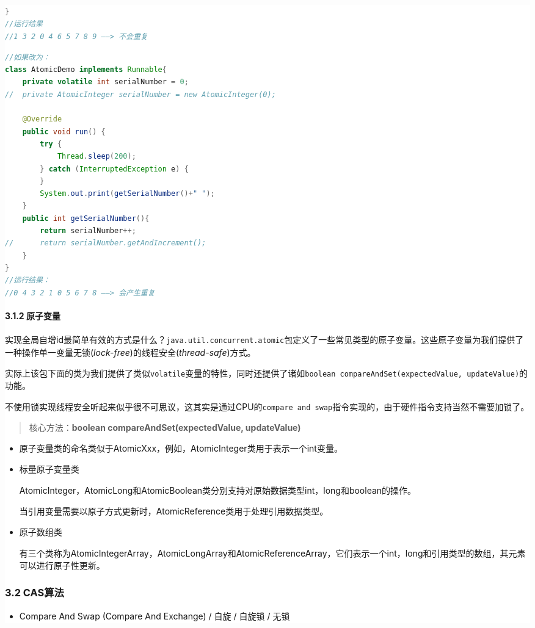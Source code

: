 ```java
}
//运行结果
//1 3 2 0 4 6 5 7 8 9 ——> 不会重复
```

```java
//如果改为：
class AtomicDemo implements Runnable{
	private volatile int serialNumber = 0;
//	private AtomicInteger serialNumber = new AtomicInteger(0);
	
	@Override
	public void run() {
		try {
			Thread.sleep(200);
		} catch (InterruptedException e) {
		}
		System.out.print(getSerialNumber()+" ");
	}
	public int getSerialNumber(){
		return serialNumber++;
//		return serialNumber.getAndIncrement();
	}
}
//运行结果：
//0 4 3 2 1 0 5 6 7 8 ——> 会产生重复
```



#### 3.1.2 原子变量

实现全局自增id最简单有效的方式是什么？`java.util.concurrent.atomic`包定义了一些常见类型的原子变量。这些原子变量为我们提供了一种操作单一变量无锁(*lock-free*)的线程安全(*thread-safe*)方式。

实际上该包下面的类为我们提供了类似`volatile`变量的特性，同时还提供了诸如`boolean compareAndSet(expectedValue, updateValue)`的功能。

不使用锁实现线程安全听起来似乎很不可思议，这其实是通过CPU的`compare and swap`指令实现的，由于硬件指令支持当然不需要加锁了。

> 核心方法：**boolean compareAndSet(expectedValue, updateValue)**

- 原子变量类的命名类似于AtomicXxx，例如，AtomicInteger类用于表示一个int变量。

- 标量原子变量类

  AtomicInteger，AtomicLong和AtomicBoolean类分别支持对原始数据类型int，long和boolean的操作。

  当引用变量需要以原子方式更新时，AtomicReference类用于处理引用数据类型。

- 原子数组类

  有三个类称为AtomicIntegerArray，AtomicLongArray和AtomicReferenceArray，它们表示一个int，long和引用类型的数组，其元素可以进行原子性更新。



### 3.2 CAS算法

* Compare And Swap (Compare And Exchange) / 自旋 / 自旋锁 / 无锁 

